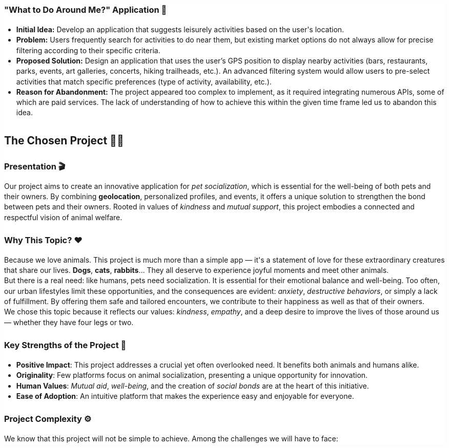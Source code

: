### "What to Do Around Me?" Application 📍

- **Initial Idea:** Develop an application that suggests leisurely activities based on the user's location.
- **Problem:** Users frequently search for activities to do near them, but existing market options do not always allow for precise filtering according to their specific criteria.
- **Proposed Solution:** Design an application that uses the user’s GPS position to display nearby activities (bars, restaurants, parks, events, art galleries, concerts, hiking trailheads, etc.). An advanced filtering system would allow users to pre-select activities that match specific preferences (type of activity, availability, etc.).
- **Reason for Abandonment:** The project appeared too complex to implement, as it required integrating numerous APIs, some of which are paid services. The lack of understanding of how to achieve this within the given time frame led us to abandon this idea.

## The Chosen Project 🐾✅

### Presentation 🎬

Our project aims to create an innovative application for *pet socialization*, which is essential for the well-being of both pets and their owners. By combining **geolocation**, personalized profiles, and events, it offers a unique solution to strengthen the bond between pets and their owners. Rooted in values of *kindness* and *mutual support*, this project embodies a connected and respectful vision of animal welfare.

### Why This Topic? ❤️

Because we love animals. This project is much more than a simple app — it's a statement of love for these extraordinary creatures that share our lives. **Dogs**, **cats**, **rabbits**… They all deserve to experience joyful moments and meet other animals.  
But there is a real need: like humans, pets need socialization. It is essential for their emotional balance and well-being. Too often, our urban lifestyles limit these opportunities, and the consequences are evident: *anxiety*, *destructive behaviors*, or simply a lack of fulfillment. By offering them safe and tailored encounters, we contribute to their happiness as well as that of their owners.  
We chose this topic because it reflects our values: *kindness*, *empathy*, and a deep desire to improve the lives of those around us — whether they have four legs or two.

### Key Strengths of the Project 💪

- **Positive Impact**: This project addresses a crucial yet often overlooked need. It benefits both animals and humans alike.
- **Originality**: Few platforms focus on animal socialization, presenting a unique opportunity for innovation.
- **Human Values**: *Mutual aid*, *well-being*, and the creation of *social bonds* are at the heart of this initiative.
- **Ease of Adoption**: An intuitive platform that makes the experience easy and enjoyable for everyone.

### Project Complexity ⚙️

We know that this project will not be simple to achieve. Among the challenges we will have to face:

